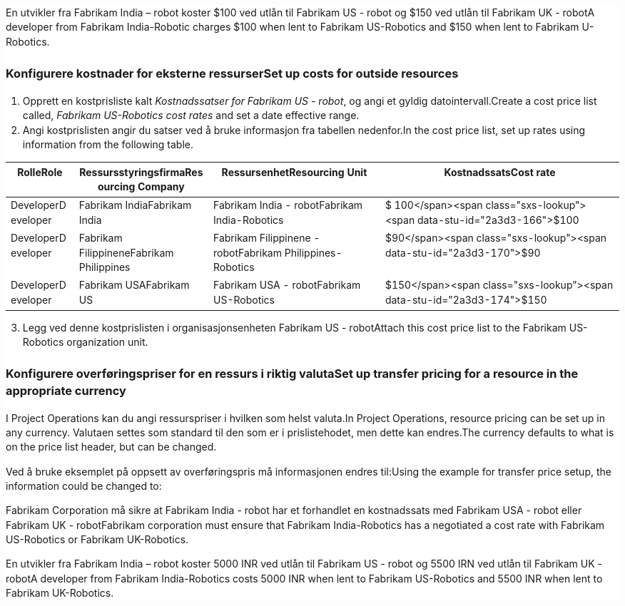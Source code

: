 <span data-ttu-id="2a3d3-155">En utvikler fra Fabrikam India – robot koster $100 ved utlån til Fabrikam US - robot og $150 ved utlån til Fabrikam UK - robot</span><span class="sxs-lookup"><span data-stu-id="2a3d3-155">A developer from Fabrikam India-Robotic charges $100 when lent to Fabrikam US-Robotics and $150 when lent to Fabrikam U-Robotics.</span></span>

### <a name="set-up-costs-for-outside-resources"></a><span data-ttu-id="2a3d3-156">Konfigurere kostnader for eksterne ressurser</span><span class="sxs-lookup"><span data-stu-id="2a3d3-156">Set up costs for outside resources</span></span>

1. <span data-ttu-id="2a3d3-157">Opprett en kostprisliste kalt *Kostnadssatser for Fabrikam US - robot*, og angi et gyldig datointervall.</span><span class="sxs-lookup"><span data-stu-id="2a3d3-157">Create a cost price list called, *Fabrikam US-Robotics cost rates* and set a date effective range.</span></span>
2. <span data-ttu-id="2a3d3-158">Angi kostprislisten angir du satser ved å bruke informasjon fra tabellen nedenfor.</span><span class="sxs-lookup"><span data-stu-id="2a3d3-158">In the cost price list, set up rates using information from the following table.</span></span> 

| <span data-ttu-id="2a3d3-159">Rolle</span><span class="sxs-lookup"><span data-stu-id="2a3d3-159">Role</span></span> | <span data-ttu-id="2a3d3-160">Ressursstyringsfirma</span><span class="sxs-lookup"><span data-stu-id="2a3d3-160">Resourcing Company</span></span> | <span data-ttu-id="2a3d3-161">Ressursenhet</span><span class="sxs-lookup"><span data-stu-id="2a3d3-161">Resourcing Unit</span></span> | <span data-ttu-id="2a3d3-162">Kostnadssats</span><span class="sxs-lookup"><span data-stu-id="2a3d3-162">Cost rate</span></span> |
| --- | --- | --- | --- |
| <span data-ttu-id="2a3d3-163">Developer</span><span class="sxs-lookup"><span data-stu-id="2a3d3-163">Developer</span></span> | <span data-ttu-id="2a3d3-164">Fabrikam India</span><span class="sxs-lookup"><span data-stu-id="2a3d3-164">Fabrikam India</span></span> | <span data-ttu-id="2a3d3-165">Fabrikam India - robot</span><span class="sxs-lookup"><span data-stu-id="2a3d3-165">Fabrikam India-Robotics</span></span> | <span data-ttu-id="2a3d3-166">$ 100</span><span class="sxs-lookup"><span data-stu-id="2a3d3-166">$100</span></span> |
| <span data-ttu-id="2a3d3-167">Developer</span><span class="sxs-lookup"><span data-stu-id="2a3d3-167">Developer</span></span> | <span data-ttu-id="2a3d3-168">Fabrikam Filippinene</span><span class="sxs-lookup"><span data-stu-id="2a3d3-168">Fabrikam Philippines</span></span> | <span data-ttu-id="2a3d3-169">Fabrikam Filippinene -robot</span><span class="sxs-lookup"><span data-stu-id="2a3d3-169">Fabrikam Philippines-Robotics</span></span> | <span data-ttu-id="2a3d3-170">$90</span><span class="sxs-lookup"><span data-stu-id="2a3d3-170">$90</span></span> |
| <span data-ttu-id="2a3d3-171">Developer</span><span class="sxs-lookup"><span data-stu-id="2a3d3-171">Developer</span></span> | <span data-ttu-id="2a3d3-172">Fabrikam USA</span><span class="sxs-lookup"><span data-stu-id="2a3d3-172">Fabrikam US</span></span> | <span data-ttu-id="2a3d3-173">Fabrikam USA - robot</span><span class="sxs-lookup"><span data-stu-id="2a3d3-173">Fabrikam US-Robotics</span></span> | <span data-ttu-id="2a3d3-174">$150</span><span class="sxs-lookup"><span data-stu-id="2a3d3-174">$150</span></span> |

3. <span data-ttu-id="2a3d3-175">Legg ved denne kostprislisten i organisasjonsenheten Fabrikam US - robot</span><span class="sxs-lookup"><span data-stu-id="2a3d3-175">Attach this cost price list to the Fabrikam US-Robotics organization unit.</span></span>

### <a name="set-up-transfer-pricing-for-a-resource-in-the-appropriate-currency"></a><span data-ttu-id="2a3d3-176">Konfigurere overføringspriser for en ressurs i riktig valuta</span><span class="sxs-lookup"><span data-stu-id="2a3d3-176">Set up transfer pricing for a resource in the appropriate currency</span></span> 

<span data-ttu-id="2a3d3-177">I Project Operations kan du angi ressurspriser i hvilken som helst valuta.</span><span class="sxs-lookup"><span data-stu-id="2a3d3-177">In Project Operations, resource pricing can be set up in any currency.</span></span> <span data-ttu-id="2a3d3-178">Valutaen settes som standard til den som er i prislistehodet, men dette kan endres.</span><span class="sxs-lookup"><span data-stu-id="2a3d3-178">The currency defaults to what is on the price list header, but can be changed.</span></span>

<span data-ttu-id="2a3d3-179">Ved å bruke eksemplet på oppsett av overføringspris må informasjonen endres til:</span><span class="sxs-lookup"><span data-stu-id="2a3d3-179">Using the example for transfer price setup, the information could be changed to:</span></span>

<span data-ttu-id="2a3d3-180">Fabrikam Corporation må sikre at Fabrikam India - robot har et forhandlet en kostnadssats med Fabrikam USA - robot eller Fabrikam UK - robot</span><span class="sxs-lookup"><span data-stu-id="2a3d3-180">Fabrikam corporation must ensure that Fabrikam India-Robotics has a negotiated a cost rate with Fabrikam US-Robotics or Fabrikam UK-Robotics.</span></span>

<span data-ttu-id="2a3d3-181">En utvikler fra Fabrikam India – robot koster 5000 INR ved utlån til Fabrikam US - robot og 5500 IRN ved utlån til Fabrikam UK - robot</span><span class="sxs-lookup"><span data-stu-id="2a3d3-181">A developer from Fabrikam India-Robotics costs 5000 INR when lent to Fabrikam US-Robotics and 5500 INR when lent to Fabrikam UK-Robotics.</span></span>
